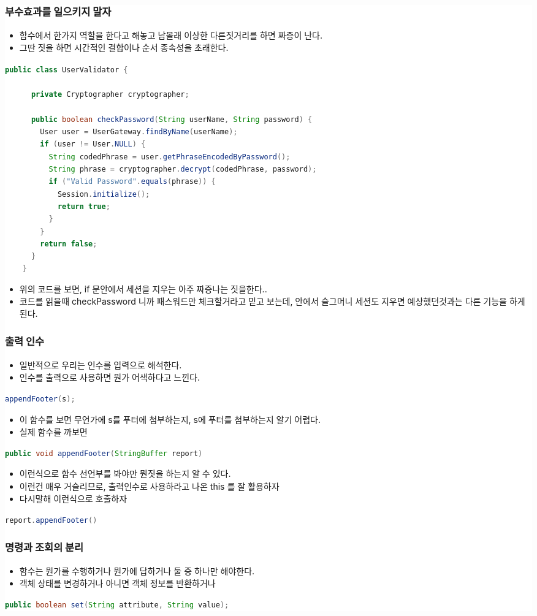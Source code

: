 ### 부수효과를 일으키지 말자
- 함수에서 한가지 역할을 한다고 해놓고 남몰래 이상한 다른짓거리를 하면 짜증이 난다.
- 그딴 짓을 하면 시간적인 결합이나 순서 종속성을 초래한다.

```java
public class UserValidator {

      private Cryptographer cryptographer;

      public boolean checkPassword(String userName, String password) {
        User user = UserGateway.findByName(userName);
        if (user != User.NULL) {
          String codedPhrase = user.getPhraseEncodedByPassword();
          String phrase = cryptographer.decrypt(codedPhrase, password);
          if ("Valid Password".equals(phrase)) {
            Session.initialize();
            return true;
          }
        }
        return false;
      }
    }
```
- 위의 코드를 보면, if 문안에서 세션을 지우는 아주 짜증나는 짓을한다..
- 코드를 읽을때 checkPassword 니까 패스워드만 체크할거라고 믿고 보는데, 안에서 슬그머니 세션도 지우면 예상했던것과는 다른 기능을 하게 된다.

### 출력 인수
- 일반적으로 우리는 인수를 입력으로 해석한다.
- 인수를 출력으로 사용하면 뭔가 어색하다고 느낀다.

```java
appendFooter(s);
```

- 이 함수를 보면 무언가에 s를 푸터에 첨부하는지, s에 푸터를 첨부하는지 알기 어렵다.
- 실제 함수를 까보면

```java
public void appendFooter(StringBuffer report)
```

- 이런식으로 함수 선언부를 봐야만 뭔짓을 하는지 알 수 있다.
- 이런건 매우 거슬리므로, 출력인수로 사용하라고 나온 this 를 잘 활용하자
- 다시말해 이런식으로 호출하자

```java
report.appendFooter()
```

### 명령과 조회의 분리
- 함수는 뭔가를 수행하거나 뭔가에 답하거나 둘 중 하나만 해야한다.
- 객체 상태를 변경하거나 아니면 객체 정보를 반환하거나

```java
public boolean set(String attribute, String value);
```
